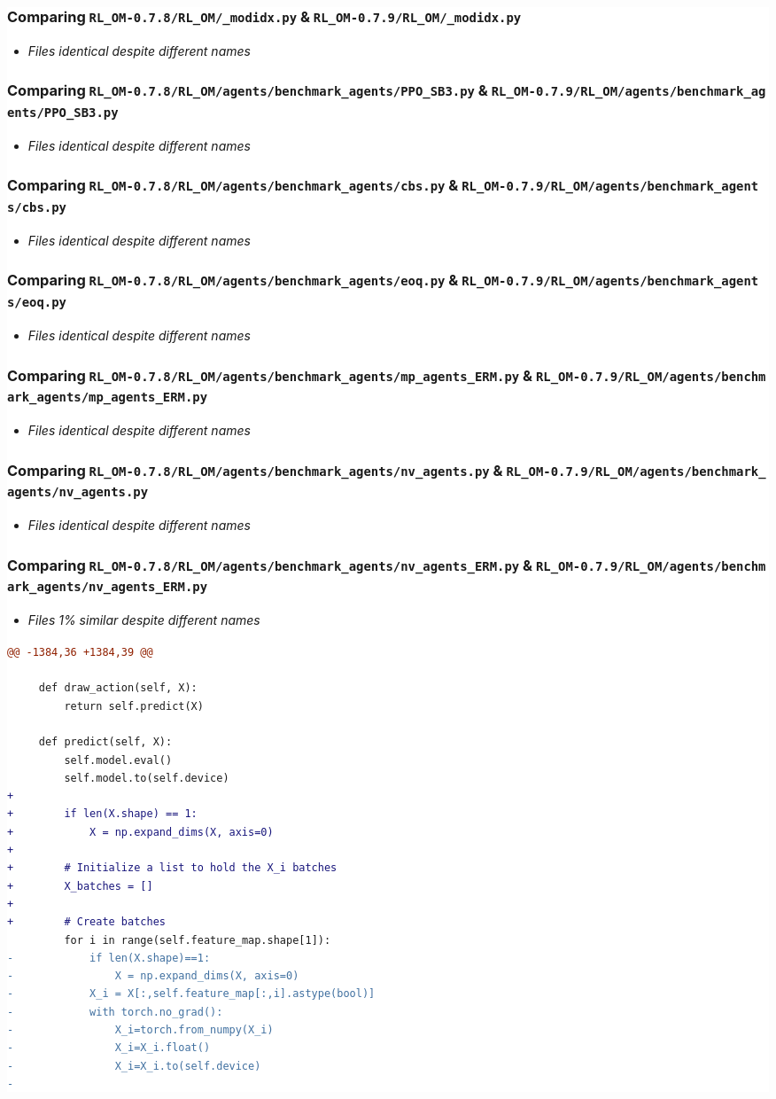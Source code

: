### Comparing `RL_OM-0.7.8/RL_OM/_modidx.py` & `RL_OM-0.7.9/RL_OM/_modidx.py`

 * *Files identical despite different names*

### Comparing `RL_OM-0.7.8/RL_OM/agents/benchmark_agents/PPO_SB3.py` & `RL_OM-0.7.9/RL_OM/agents/benchmark_agents/PPO_SB3.py`

 * *Files identical despite different names*

### Comparing `RL_OM-0.7.8/RL_OM/agents/benchmark_agents/cbs.py` & `RL_OM-0.7.9/RL_OM/agents/benchmark_agents/cbs.py`

 * *Files identical despite different names*

### Comparing `RL_OM-0.7.8/RL_OM/agents/benchmark_agents/eoq.py` & `RL_OM-0.7.9/RL_OM/agents/benchmark_agents/eoq.py`

 * *Files identical despite different names*

### Comparing `RL_OM-0.7.8/RL_OM/agents/benchmark_agents/mp_agents_ERM.py` & `RL_OM-0.7.9/RL_OM/agents/benchmark_agents/mp_agents_ERM.py`

 * *Files identical despite different names*

### Comparing `RL_OM-0.7.8/RL_OM/agents/benchmark_agents/nv_agents.py` & `RL_OM-0.7.9/RL_OM/agents/benchmark_agents/nv_agents.py`

 * *Files identical despite different names*

### Comparing `RL_OM-0.7.8/RL_OM/agents/benchmark_agents/nv_agents_ERM.py` & `RL_OM-0.7.9/RL_OM/agents/benchmark_agents/nv_agents_ERM.py`

 * *Files 1% similar despite different names*

```diff
@@ -1384,36 +1384,39 @@
 
     def draw_action(self, X):
         return self.predict(X)
     
     def predict(self, X):
         self.model.eval()
         self.model.to(self.device)
+
+        if len(X.shape) == 1:
+            X = np.expand_dims(X, axis=0)
+
+        # Initialize a list to hold the X_i batches
+        X_batches = []
+
+        # Create batches
         for i in range(self.feature_map.shape[1]):
-            if len(X.shape)==1:
-                X = np.expand_dims(X, axis=0)
-            X_i = X[:,self.feature_map[:,i].astype(bool)]
-            with torch.no_grad():
-                X_i=torch.from_numpy(X_i)
-                X_i=X_i.float()
-                X_i=X_i.to(self.device)
-
```